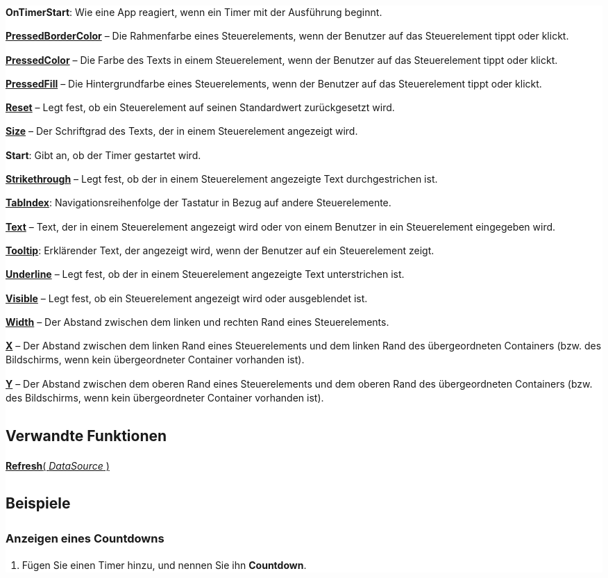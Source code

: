 **OnTimerStart**: Wie eine App reagiert, wenn ein Timer mit der Ausführung beginnt.

**[PressedBorderColor](properties-color-border.md)** – Die Rahmenfarbe eines Steuerelements, wenn der Benutzer auf das Steuerelement tippt oder klickt.

**[PressedColor](properties-color-border.md)** – Die Farbe des Texts in einem Steuerelement, wenn der Benutzer auf das Steuerelement tippt oder klickt.

**[PressedFill](properties-color-border.md)** – Die Hintergrundfarbe eines Steuerelements, wenn der Benutzer auf das Steuerelement tippt oder klickt.

**[Reset](properties-core.md)** – Legt fest, ob ein Steuerelement auf seinen Standardwert zurückgesetzt wird.

**[Size](properties-text.md)** – Der Schriftgrad des Texts, der in einem Steuerelement angezeigt wird.

**Start**: Gibt an, ob der Timer gestartet wird.

**[Strikethrough](properties-text.md)** – Legt fest, ob der in einem Steuerelement angezeigte Text durchgestrichen ist.

**[TabIndex](properties-accessibility.md)**: Navigationsreihenfolge der Tastatur in Bezug auf andere Steuerelemente.

**[Text](properties-core.md)** – Text, der in einem Steuerelement angezeigt wird oder von einem Benutzer in ein Steuerelement eingegeben wird.

**[Tooltip](properties-core.md)**: Erklärender Text, der angezeigt wird, wenn der Benutzer auf ein Steuerelement zeigt.

**[Underline](properties-text.md)** – Legt fest, ob der in einem Steuerelement angezeigte Text unterstrichen ist.

**[Visible](properties-core.md)** – Legt fest, ob ein Steuerelement angezeigt wird oder ausgeblendet ist.

**[Width](properties-size-location.md)** – Der Abstand zwischen dem linken und rechten Rand eines Steuerelements.

**[X](properties-size-location.md)** – Der Abstand zwischen dem linken Rand eines Steuerelements und dem linken Rand des übergeordneten Containers (bzw. des Bildschirms, wenn kein übergeordneter Container vorhanden ist).

**[Y](properties-size-location.md)** – Der Abstand zwischen dem oberen Rand eines Steuerelements und dem oberen Rand des übergeordneten Containers (bzw. des Bildschirms, wenn kein übergeordneter Container vorhanden ist).

## <a name="related-functions"></a>Verwandte Funktionen
[**Refresh**( *DataSource* )](../functions/function-refresh.md)

## <a name="examples"></a>Beispiele
### <a name="show-a-countdown"></a>Anzeigen eines Countdowns
1. Fügen Sie einen Timer hinzu, und nennen Sie ihn **Countdown**.

